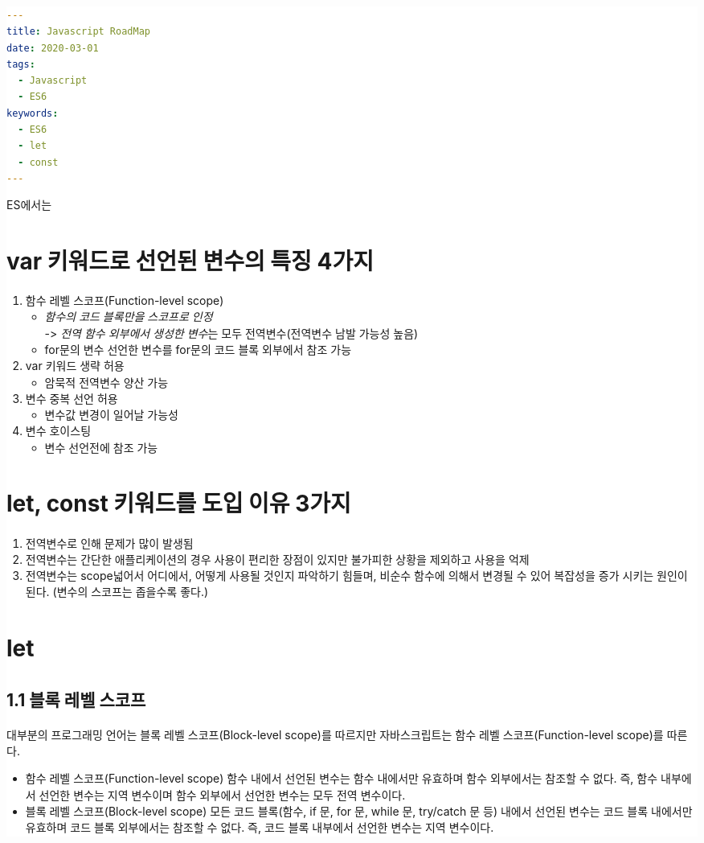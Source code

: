 ```yaml
---
title: Javascript RoadMap
date: 2020-03-01
tags:
  - Javascript
  - ES6
keywords:
  - ES6
  - let
  - const
---
```




ES에서는 

# var 키워드로 선언된 변수의 특징 4가지 
1. 함수 레벨 스코프(Function-level scope)
    - *함수의 코드 블록만을 스코프로 인정*   
        -> *전역 함수 외부에서 생성한 변수*는 모두 전역변수(전역변수 남발 가능성 높음)
    - for문의 변수 선언한 변수를 for문의 코드 블록 외부에서 참조 가능 
2. var 키워드 생략 허용
    - 암묵적 전역변수 양산 가능
3. 변수 중복 선언 허용
    - 변수값 변경이 일어날 가능성 
4. 변수 호이스팅
    - 변수 선언전에 참조 가능


# let, const 키워드를 도입 이유 3가지
1. 전역변수로 인해 문제가 많이 발생됨
2. 전역변수는 간단한 애플리케이션의 경우 사용이 편리한 장점이 있지만 불가피한 상황을 제외하고 사용을 억제
3.  전역변수는 scope넓어서 어디에서, 어떻게 사용될 것인지 파악하기 힘들며, 비순수 함수에 의해서 변경될 수 있어 복잡성을 증가 시키는 원인이 된다. (변수의 스코프는 좁을수록 좋다.)



# let

## 1.1 블록 레벨 스코프

대부분의 프로그래밍 언어는 블록 레벨 스코프(Block-level scope)를 따르지만 자바스크립트는 함수 레벨 스코프(Function-level scope)를 따른다.

* 함수 레벨 스코프(Function-level scope)
함수 내에서 선언된 변수는 함수 내에서만 유효하며 함수 외부에서는 참조할 수 없다. 즉, 함수 내부에서 선언한 변수는 지역 변수이며 함수 외부에서 선언한 변수는 모두 전역 변수이다.
* 블록 레벨 스코프(Block-level scope)
모든 코드 블록(함수, if 문, for 문, while 문, try/catch 문 등) 내에서 선언된 변수는 코드 블록 내에서만 유효하며 코드 블록 외부에서는 참조할 수 없다. 즉, 코드 블록 내부에서 선언한 변수는 지역 변수이다.
